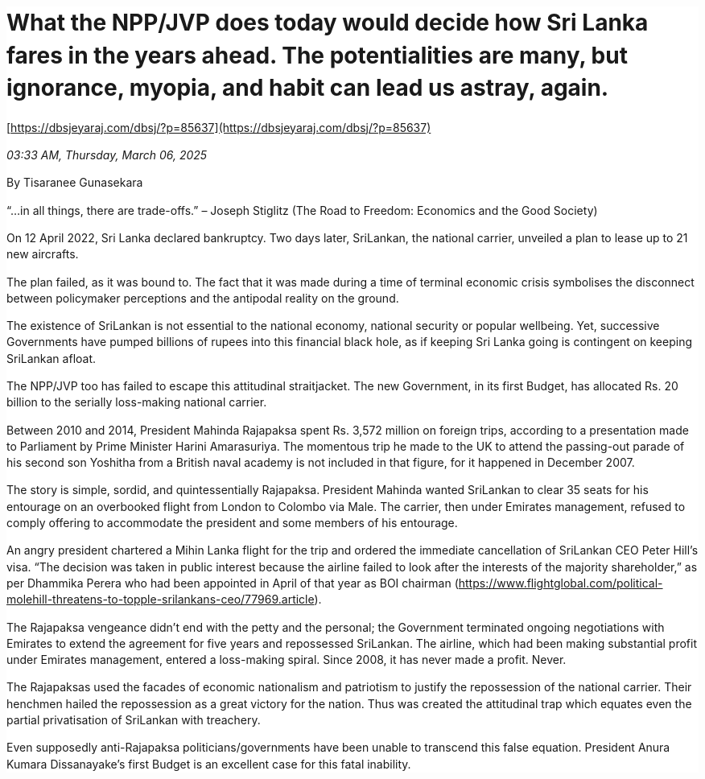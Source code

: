 # What the NPP/JVP does today would decide how Sri Lanka fares in the years ahead. The potentialities are many, but ignorance, myopia, and habit can lead us astray, again.

[https://dbsjeyaraj.com/dbsj/?p=85637](https://dbsjeyaraj.com/dbsj/?p=85637)

*03:33 AM, Thursday, March 06, 2025*

By Tisaranee Gunasekara

“…in all things, there are trade-offs.” – Joseph Stiglitz (The Road to Freedom: Economics and the Good Society)

On 12 April 2022, Sri Lanka declared bankruptcy. Two days later, SriLankan, the national carrier, unveiled a plan to lease up to 21 new aircrafts.

The plan failed, as it was bound to. The fact that it was made during a time of terminal economic crisis symbolises the disconnect between policymaker perceptions and the antipodal reality on the ground.

The existence of SriLankan is not essential to the national economy, national security or popular wellbeing. Yet, successive Governments have pumped billions of rupees into this financial black hole, as if keeping Sri Lanka going is contingent on keeping SriLankan afloat.

The NPP/JVP too has failed to escape this attitudinal straitjacket. The new Government, in its first Budget, has allocated Rs. 20 billion to the serially loss-making national carrier.

Between 2010 and 2014, President Mahinda Rajapaksa spent Rs. 3,572 million on foreign trips, according to a presentation made to Parliament by Prime Minister Harini Amarasuriya. The momentous trip he made to the UK to attend the passing-out parade of his second son Yoshitha from a British naval academy is not included in that figure, for it happened in December 2007.

The story is simple, sordid, and quintessentially Rajapaksa. President Mahinda wanted SriLankan to clear 35 seats for his entourage on an overbooked flight from London to Colombo via Male. The carrier, then under Emirates management, refused to comply offering to accommodate the president and some members of his entourage.

An angry president chartered a Mihin Lanka flight for the trip and ordered the immediate cancellation of SriLankan CEO Peter Hill’s visa. “The decision was taken in public interest because the airline failed to look after the interests of the majority shareholder,” as per Dhammika Perera who had been appointed in April of that year as BOI chairman (https://www.flightglobal.com/political-molehill-threatens-to-topple-srilankans-ceo/77969.article).

The Rajapaksa vengeance didn’t end with the petty and the personal; the Government terminated ongoing negotiations with Emirates to extend the agreement for five years and repossessed SriLankan. The airline, which had been making substantial profit under Emirates management, entered a loss-making spiral. Since 2008, it has never made a profit. Never.

The Rajapaksas used the facades of economic nationalism and patriotism to justify the repossession of the national carrier. Their henchmen hailed the repossession as a great victory for the nation. Thus was created the attitudinal trap which equates even the partial privatisation of SriLankan with treachery.

Even supposedly anti-Rajapaksa politicians/governments have been unable to transcend this false equation. President Anura Kumara Dissanayake’s first Budget is an excellent case for this fatal inability.
